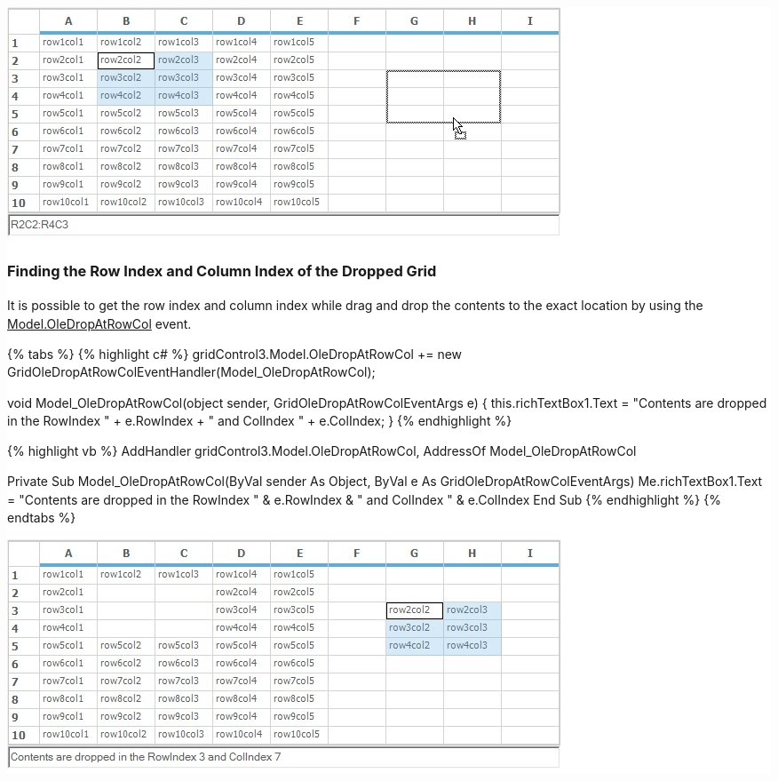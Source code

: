 ![DragandDrop_img13](DragandDrop_images/DragandDrop_img13.jpeg)


### Finding the Row Index and Column Index of the Dropped Grid

It is possible to get the row index and column index while drag and drop the contents to the exact location by using the [Model.OleDropAtRowCol](https://help.syncfusion.com/cr/windowsforms/Syncfusion.Windows.Forms.Grid.GridModel.html) event.

{% tabs %}
{% highlight c# %}
gridControl3.Model.OleDropAtRowCol += new GridOleDropAtRowColEventHandler(Model_OleDropAtRowCol);

void Model_OleDropAtRowCol(object sender, GridOleDropAtRowColEventArgs e)
{
    this.richTextBox1.Text = "Contents are dropped in the RowIndex " + e.RowIndex + " and ColIndex " + e.ColIndex;
}
{% endhighlight %}

{% highlight vb %}
AddHandler gridControl3.Model.OleDropAtRowCol, AddressOf Model_OleDropAtRowCol

Private Sub Model_OleDropAtRowCol(ByVal sender As Object, ByVal e As GridOleDropAtRowColEventArgs)
Me.richTextBox1.Text = "Contents are dropped in the RowIndex " & e.RowIndex & " and ColIndex " & e.ColIndex
End Sub
{% endhighlight %}
{% endtabs %}

![DragandDrop_img14](DragandDrop_images/DragandDrop_img14.jpeg)
